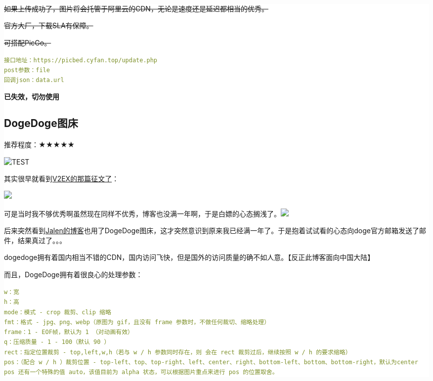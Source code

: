 ~~如果上传成功了，图片将会托管于阿里云的CDN，无论是速度还是延迟都相当的优秀。~~

~~官方大厂，下载SLA有保障。~~

~~可搭配PicGo。~~

```yml
接口地址：https://picbed.cyfan.top/update.php
post参数：file
回调json：data.url
```

**已失效，切勿使用**

## DogeDoge图床



推荐程度：★★★★★



![TEST](https://rmt.dogedoge.com/fetch/hi-c-oss/storage/20200912192303.jpg)



其实很早就看到[V2EX的那篇征文了](https://v2ex.com/t/659652)：



![](https://rmt.dogedoge.com/fetch/hi-c-oss/storage/20200912190301.png?q=45)



可是当时我不够优秀啊<span class="heimu">虽然现在同样不优秀</span>，博客也没满一年啊，于是白嫖的心态搁浅了。![](https://rmt.dogedoge.com/fetch/hi-c-oss/storage/5896e8a408253.jpg)



后来突然看到<a href="https://blog.jalenchuh.cn/" content="nofollow">Jalen的博客</a>也用了DogeDoge图床，这才突然意识到原来我已经满一年了。于是抱着试试看的心态向doge官方邮箱发送了邮件，结果真过了。。。



dogedoge拥有着国内相当不错的CDN，国内访问飞快，但是国外的访问质量的确不如人意。【反正此博客面向中国大陆】



而且，DogeDoge拥有着很良心的处理参数：



```yml
w：宽
h：高
mode：模式 - crop 裁剪、clip 缩略
fmt：格式 - jpg、png、webp（原图为 gif，且没有 frame 参数时，不做任何裁切、缩略处理）
frame：1 - EOF帧，默认为 1 （对动画有效）
q：压缩质量 - 1 - 100（默认 90 ）
rect：指定位置裁剪 - top,left,w,h（若与 w / h 参数同时存在，则 会在 rect 裁剪过后，继续按照 w / h 的要求缩略）
pos：（配合 w / h ）裁剪位置 - top-left、top、top-right、left、center、right、bottom-left、bottom、bottom-right，默认为center
pos 还有一个特殊的值 auto，该值目前为 alpha 状态，可以根据图片重点来进行 pos 的位置取舍。
```

